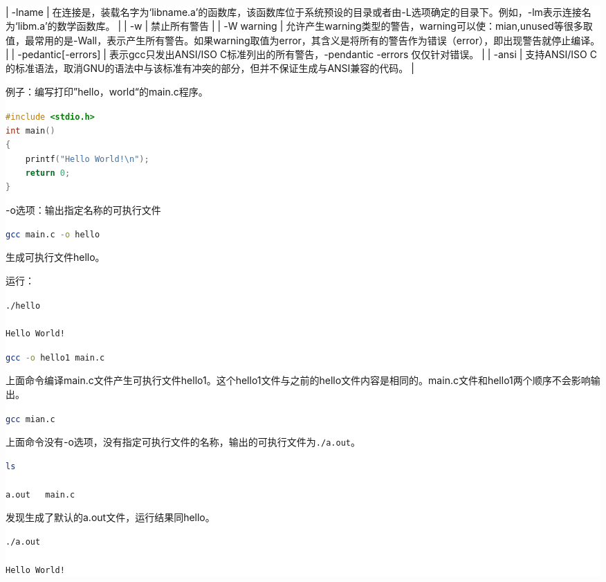 | -lname             | 在连接是，装载名字为‘libname.a’的函数库，该函数库位于系统预设的目录或者由-L选项确定的目录下。例如，-lm表示连接名为‘libm.a’的数学函数库。 |
| -w                 | 禁止所有警告                                                 |
| -W warning         | 允许产生warning类型的警告，warning可以使：mian,unused等很多取值，最常用的是-Wall，表示产生所有警告。如果warning取值为error，其含义是将所有的警告作为错误（error），即出现警告就停止编译。 |
| -pedantic[-errors] | 表示gcc只发出ANSI/ISO C标准列出的所有警告，-pendantic -errors 仅仅针对错误。 |
| -ansi              | 支持ANSI/ISO C 的标准语法，取消GNU的语法中与该标准有冲突的部分，但并不保证生成与ANSI兼容的代码。 |

例子：编写打印”hello，world“的main.c程序。

```c
#include <stdio.h>
int main()
{
	printf("Hello World!\n");
	return 0;
}
```

-o选项：输出指定名称的可执行文件

```bash
gcc main.c -o hello
```

生成可执行文件hello。

运行：

```bash
./hello

Hello World!
```

```bash
gcc -o hello1 main.c
```

上面命令编译main.c文件产生可执行文件hello1。这个hello1文件与之前的hello文件内容是相同的。main.c文件和hello1两个顺序不会影响输出。

```bash
gcc mian.c
```

上面命令没有-o选项，没有指定可执行文件的名称，输出的可执行文件为`./a.out`。

```bash
ls

a.out   main.c
```

发现生成了默认的a.out文件，运行结果同hello。

```bash
./a.out

Hello World!
```
